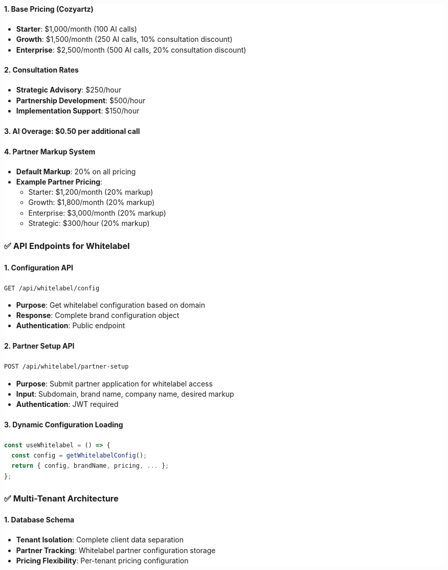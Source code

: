 #### 1. **Base Pricing (Cozyartz)**
- **Starter**: $1,000/month (100 AI calls)
- **Growth**: $1,500/month (250 AI calls, 10% consultation discount)
- **Enterprise**: $2,500/month (500 AI calls, 20% consultation discount)

#### 2. **Consultation Rates**
- **Strategic Advisory**: $250/hour
- **Partnership Development**: $500/hour
- **Implementation Support**: $150/hour

#### 3. **AI Overage**: $0.50 per additional call

#### 4. **Partner Markup System**
- **Default Markup**: 20% on all pricing
- **Example Partner Pricing**:
  - Starter: $1,200/month (20% markup)
  - Growth: $1,800/month (20% markup)
  - Enterprise: $3,000/month (20% markup)
  - Strategic: $300/hour (20% markup)

### ✅ **API Endpoints for Whitelabel**

#### 1. **Configuration API**
```
GET /api/whitelabel/config
```
- **Purpose**: Get whitelabel configuration based on domain
- **Response**: Complete brand configuration object
- **Authentication**: Public endpoint

#### 2. **Partner Setup API**
```
POST /api/whitelabel/partner-setup
```
- **Purpose**: Submit partner application for whitelabel access
- **Input**: Subdomain, brand name, company name, desired markup
- **Authentication**: JWT required

#### 3. **Dynamic Configuration Loading**
```typescript
const useWhitelabel = () => {
  const config = getWhitelabelConfig();
  return { config, brandName, pricing, ... };
};
```

### ✅ **Multi-Tenant Architecture**

#### 1. **Database Schema**
- **Tenant Isolation**: Complete client data separation
- **Partner Tracking**: Whitelabel partner configuration storage
- **Pricing Flexibility**: Per-tenant pricing configuration
